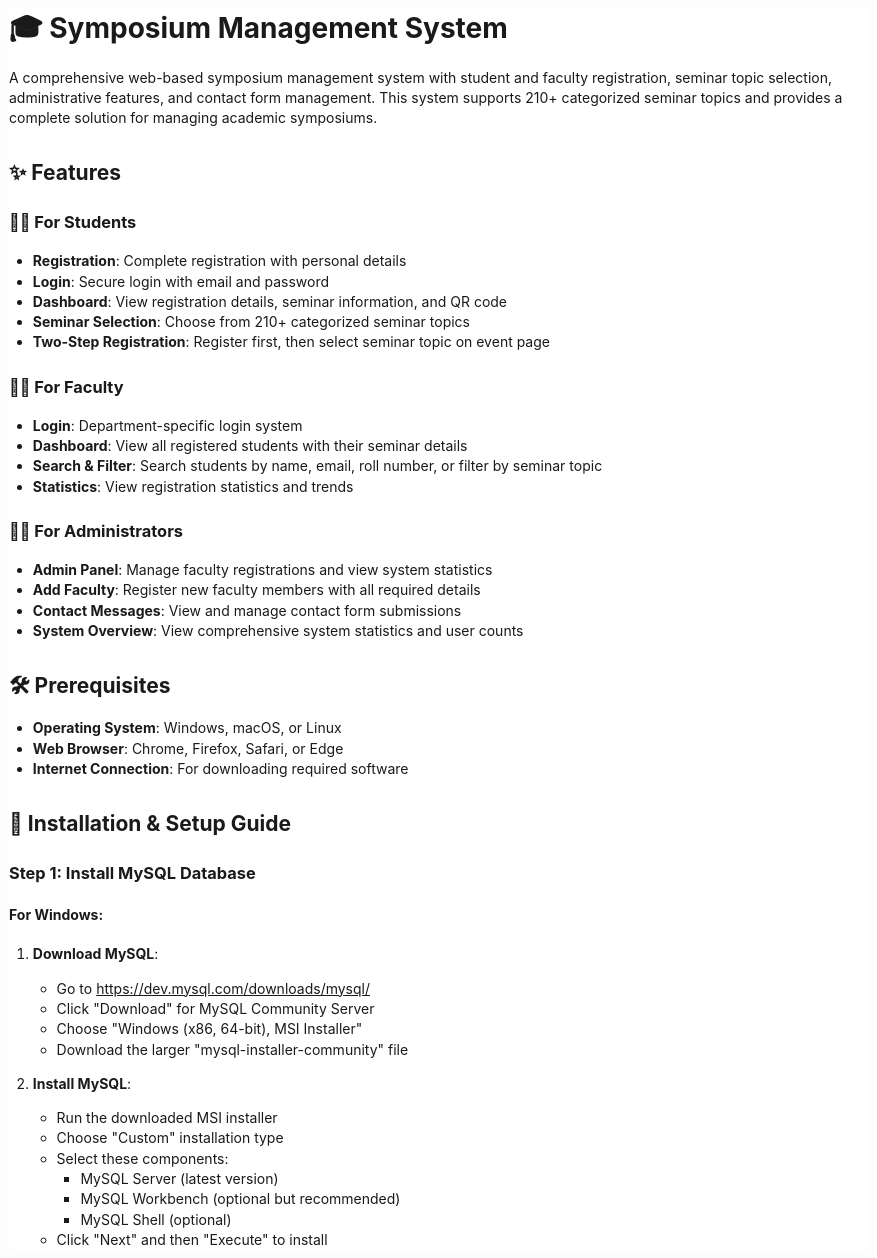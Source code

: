 # 🎓 Symposium Management System

A comprehensive web-based symposium management system with student and faculty registration, seminar topic selection, administrative features, and contact form management. This system supports 210+ categorized seminar topics and provides a complete solution for managing academic symposiums.

## ✨ Features

### 👨‍🎓 For Students
- **Registration**: Complete registration with personal details
- **Login**: Secure login with email and password
- **Dashboard**: View registration details, seminar information, and QR code
- **Seminar Selection**: Choose from 210+ categorized seminar topics
- **Two-Step Registration**: Register first, then select seminar topic on event page

### 👨‍🏫 For Faculty
- **Login**: Department-specific login system
- **Dashboard**: View all registered students with their seminar details
- **Search & Filter**: Search students by name, email, roll number, or filter by seminar topic
- **Statistics**: View registration statistics and trends

### 👨‍💼 For Administrators
- **Admin Panel**: Manage faculty registrations and view system statistics
- **Add Faculty**: Register new faculty members with all required details
- **Contact Messages**: View and manage contact form submissions
- **System Overview**: View comprehensive system statistics and user counts

## 🛠️ Prerequisites

- **Operating System**: Windows, macOS, or Linux
- **Web Browser**: Chrome, Firefox, Safari, or Edge
- **Internet Connection**: For downloading required software

## 🚀 Installation & Setup Guide

### Step 1: Install MySQL Database

#### For Windows:
1. **Download MySQL**:
   - Go to https://dev.mysql.com/downloads/mysql/
   - Click "Download" for MySQL Community Server
   - Choose "Windows (x86, 64-bit), MSI Installer"
   - Download the larger "mysql-installer-community" file

2. **Install MySQL**:
   - Run the downloaded MSI installer
   - Choose "Custom" installation type
   - Select these components:
     - MySQL Server (latest version)
     - MySQL Workbench (optional but recommended)
     - MySQL Shell (optional)
   - Click "Next" and then "Execute" to install
